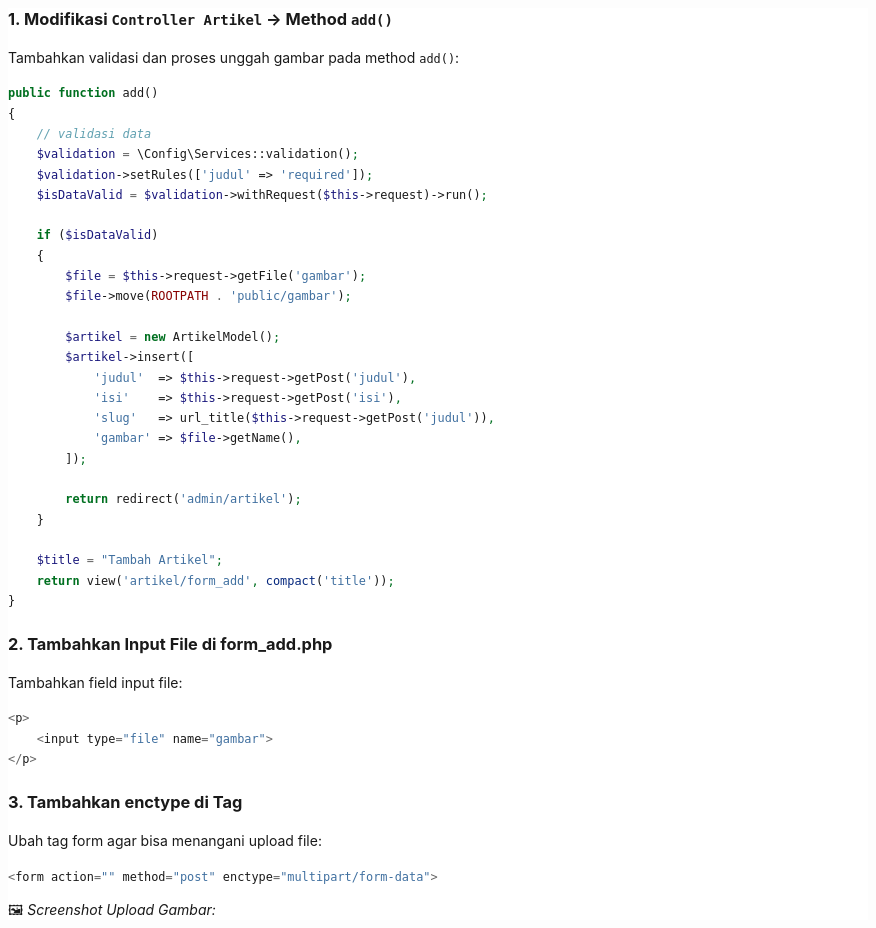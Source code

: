 ### 1. Modifikasi `Controller Artikel` → Method `add()`

Tambahkan validasi dan proses unggah gambar pada method `add()`:

```php
public function add()
{
    // validasi data
    $validation = \Config\Services::validation();
    $validation->setRules(['judul' => 'required']);
    $isDataValid = $validation->withRequest($this->request)->run();

    if ($isDataValid)
    {
        $file = $this->request->getFile('gambar');
        $file->move(ROOTPATH . 'public/gambar');

        $artikel = new ArtikelModel();
        $artikel->insert([
            'judul'  => $this->request->getPost('judul'),
            'isi'    => $this->request->getPost('isi'),
            'slug'   => url_title($this->request->getPost('judul')),
            'gambar' => $file->getName(),
        ]);

        return redirect('admin/artikel');
    }

    $title = "Tambah Artikel";
    return view('artikel/form_add', compact('title'));
}
```

### 2. Tambahkan Input File di form_add.php

Tambahkan field input file:

```php
<p>
    <input type="file" name="gambar">
</p>
```

### 3. Tambahkan enctype di Tag <form>

Ubah tag form agar bisa menangani upload file:

```php
<form action="" method="post" enctype="multipart/form-data">
```

🖼️ _Screenshot Upload Gambar:_
